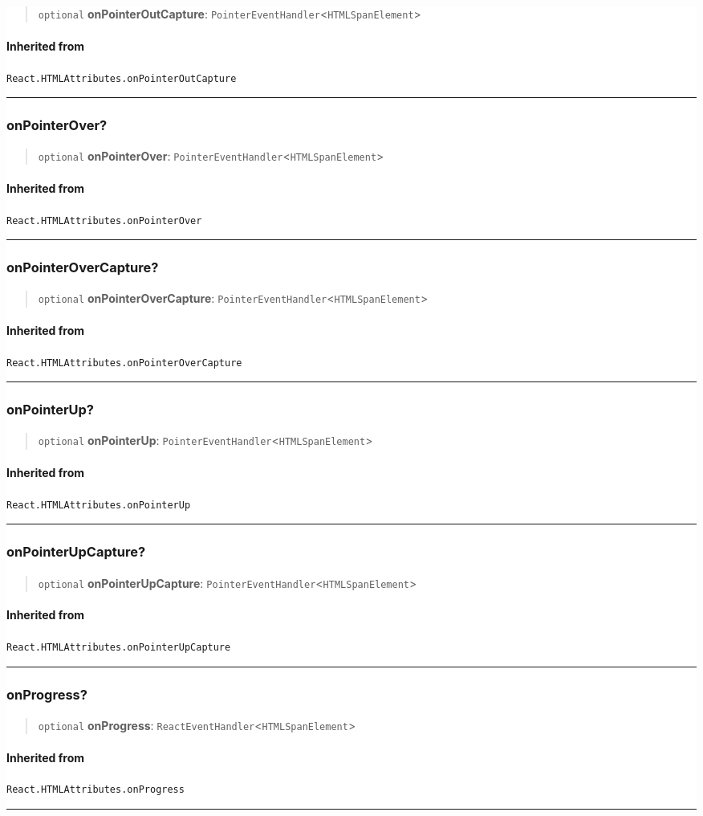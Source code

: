 > `optional` **onPointerOutCapture**: `PointerEventHandler`\<`HTMLSpanElement`\>

#### Inherited from

`React.HTMLAttributes.onPointerOutCapture`

***

### onPointerOver?

> `optional` **onPointerOver**: `PointerEventHandler`\<`HTMLSpanElement`\>

#### Inherited from

`React.HTMLAttributes.onPointerOver`

***

### onPointerOverCapture?

> `optional` **onPointerOverCapture**: `PointerEventHandler`\<`HTMLSpanElement`\>

#### Inherited from

`React.HTMLAttributes.onPointerOverCapture`

***

### onPointerUp?

> `optional` **onPointerUp**: `PointerEventHandler`\<`HTMLSpanElement`\>

#### Inherited from

`React.HTMLAttributes.onPointerUp`

***

### onPointerUpCapture?

> `optional` **onPointerUpCapture**: `PointerEventHandler`\<`HTMLSpanElement`\>

#### Inherited from

`React.HTMLAttributes.onPointerUpCapture`

***

### onProgress?

> `optional` **onProgress**: `ReactEventHandler`\<`HTMLSpanElement`\>

#### Inherited from

`React.HTMLAttributes.onProgress`

***
